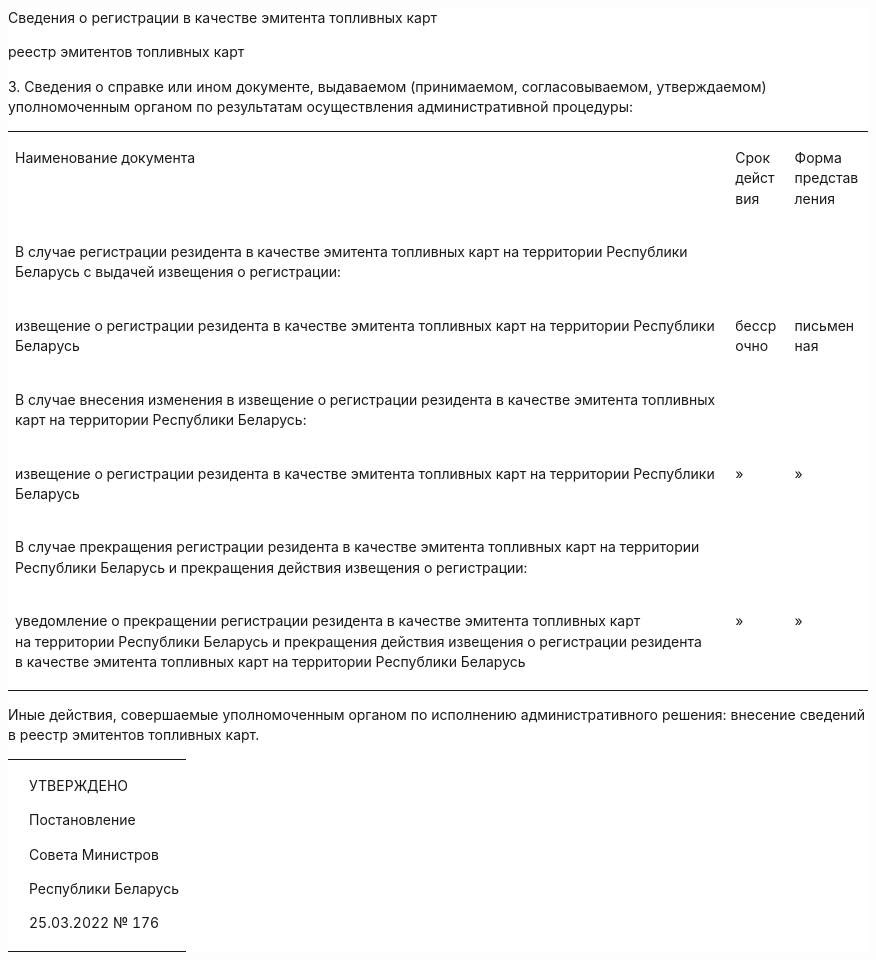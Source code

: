 <td><p>Сведения о регистрации в качестве эмитента топливных карт</p></td>
<td><p>реестр эмитентов топливных карт</p></td>
</tr>
</table>
<p></p>
<p>3. Сведения о справке или ином документе, выдаваемом (принимаемом, согласовываемом, утверждаемом) уполномоченным органом по результатам осуществления административной процедуры:</p>
<p></p>
<table>
<tr>
<td><p>Наименование документа</p></td>
<td><p>Срок действия</p></td>
<td><p>Форма представления</p></td>
</tr>
<tr>
<td><p>В случае регистрации резидента в качестве эмитента топливных карт на территории Республики Беларусь с выдачей извещения о регистрации: </p></td>
<td><p></p></td>
<td><p></p></td>
</tr>
<tr>
<td><p>извещение о регистрации резидента в качестве эмитента топливных карт на территории Республики Беларусь</p></td>
<td><p>бессрочно</p></td>
<td><p>письменная</p></td>
</tr>
<tr>
<td><p>В случае внесения изменения в извещение о регистрации резидента в качестве эмитента топливных карт на территории Республики Беларусь:</p></td>
<td><p></p></td>
<td><p></p></td>
</tr>
<tr>
<td><p>извещение о регистрации резидента в качестве эмитента топливных карт на территории Республики Беларусь</p></td>
<td><p>»</p></td>
<td><p>»</p></td>
</tr>
<tr>
<td><p>В случае прекращения регистрации резидента в качестве эмитента топливных карт на территории Республики Беларусь и прекращения действия извещения о регистрации:</p></td>
<td><p></p></td>
<td><p></p></td>
</tr>
<tr>
<td><p>уведомление о прекращении регистрации резидента в качестве эмитента топливных карт на территории Республики Беларусь и прекращения действия извещения о регистрации резидента в качестве эмитента топливных карт на территории Республики Беларусь</p></td>
<td><p>»</p></td>
<td><p>»</p></td>
</tr>
</table>
<p></p>
<p>Иные действия, совершаемые уполномоченным органом по исполнению административного решения: внесение сведений в реестр эмитентов топливных карт. </p>
<p></p>
<table><tr>
<td><p></p></td>
<td>
<p>УТВЕРЖДЕНО</p>
<p>Постановление</p>
<p>Совета Министров</p>
<p>Республики Беларусь</p>
<p>25.03.2022 № 176</p>